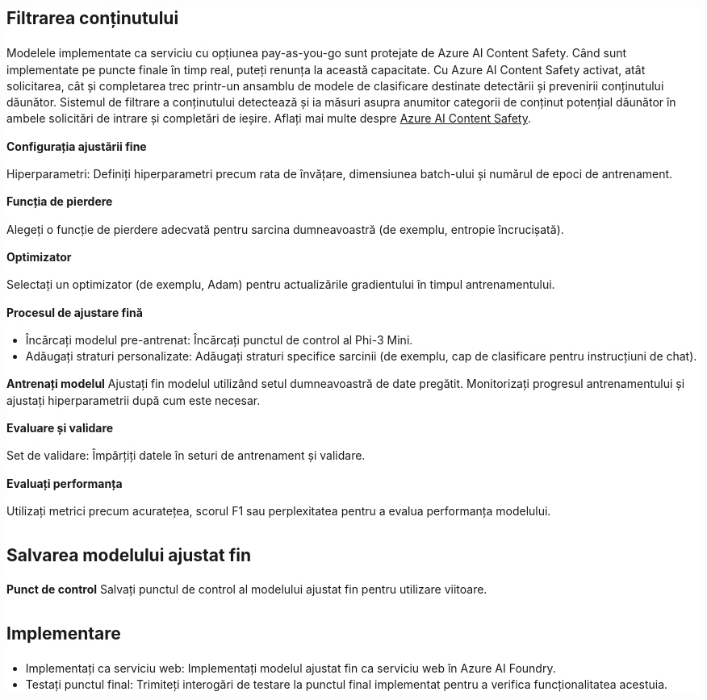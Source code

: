 ## Filtrarea conținutului

Modelele implementate ca serviciu cu opțiunea pay-as-you-go sunt protejate de Azure AI Content Safety. Când sunt implementate pe puncte finale în timp real, puteți renunța la această capacitate. Cu Azure AI Content Safety activat, atât solicitarea, cât și completarea trec printr-un ansamblu de modele de clasificare destinate detectării și prevenirii conținutului dăunător. Sistemul de filtrare a conținutului detectează și ia măsuri asupra anumitor categorii de conținut potențial dăunător în ambele solicitări de intrare și completări de ieșire. Aflați mai multe despre [Azure AI Content Safety](https://learn.microsoft.com/azure/ai-studio/concepts/content-filtering).

**Configurația ajustării fine**

Hiperparametri: Definiți hiperparametri precum rata de învățare, dimensiunea batch-ului și numărul de epoci de antrenament.

**Funcția de pierdere**

Alegeți o funcție de pierdere adecvată pentru sarcina dumneavoastră (de exemplu, entropie încrucișată).

**Optimizator**

Selectați un optimizator (de exemplu, Adam) pentru actualizările gradientului în timpul antrenamentului.

**Procesul de ajustare fină**

- Încărcați modelul pre-antrenat: Încărcați punctul de control al Phi-3 Mini.
- Adăugați straturi personalizate: Adăugați straturi specifice sarcinii (de exemplu, cap de clasificare pentru instrucțiuni de chat).

**Antrenați modelul**
Ajustați fin modelul utilizând setul dumneavoastră de date pregătit. Monitorizați progresul antrenamentului și ajustați hiperparametrii după cum este necesar.

**Evaluare și validare**

Set de validare: Împărțiți datele în seturi de antrenament și validare.

**Evaluați performanța**

Utilizați metrici precum acuratețea, scorul F1 sau perplexitatea pentru a evalua performanța modelului.

## Salvarea modelului ajustat fin

**Punct de control**
Salvați punctul de control al modelului ajustat fin pentru utilizare viitoare.

## Implementare

- Implementați ca serviciu web: Implementați modelul ajustat fin ca serviciu web în Azure AI Foundry.
- Testați punctul final: Trimiteți interogări de testare la punctul final implementat pentru a verifica funcționalitatea acestuia.
